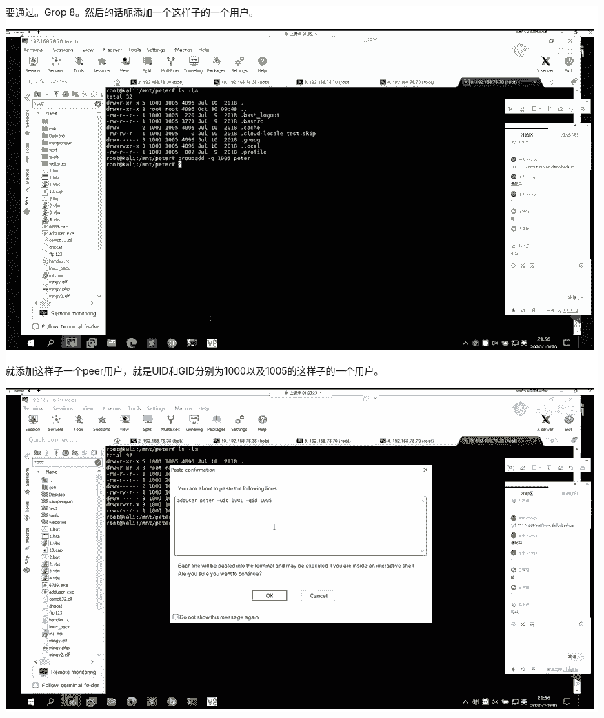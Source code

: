 要通过。Grop 8。然后的话呃添加一个这样子的一个用户。

![](img/b1032a8a26bc83d5dd628991c32551d0_234.png)

就添加这样子一个peer用户，就是UID和GID分别为1000以及1005的这样子的一个用户。

![](img/b1032a8a26bc83d5dd628991c32551d0_236.png)
